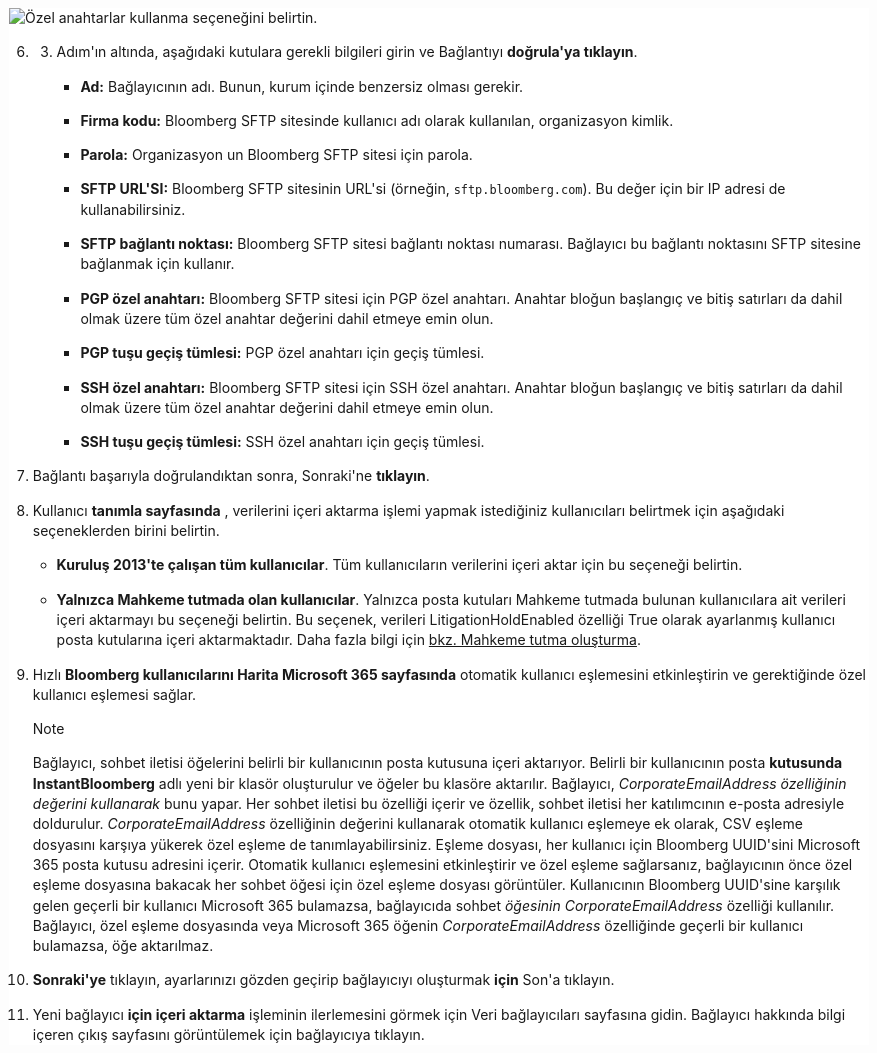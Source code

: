    ![Özel anahtarlar kullanma seçeneğini belirtin.](../media/InstantBloombergPrivateKeysOption.png)

6. 3. Adım'ın altında, aşağıdaki kutulara gerekli bilgileri girin ve Bağlantıyı **doğrula'ya tıklayın**.

      - **Ad:** Bağlayıcının adı. Bunun, kurum içinde benzersiz olması gerekir.

      - **Firma kodu:** Bloomberg SFTP sitesinde kullanıcı adı olarak kullanılan, organizasyon kimlik.

      - **Parola:** Organizasyon un Bloomberg SFTP sitesi için parola.

      - **SFTP URL'SI:** Bloomberg SFTP sitesinin URL'si (örneğin, `sftp.bloomberg.com`). Bu değer için bir IP adresi de kullanabilirsiniz.

      - **SFTP bağlantı noktası:** Bloomberg SFTP sitesi bağlantı noktası numarası. Bağlayıcı bu bağlantı noktasını SFTP sitesine bağlanmak için kullanır.

      - **PGP özel anahtarı:** Bloomberg SFTP sitesi için PGP özel anahtarı. Anahtar bloğun başlangıç ve bitiş satırları da dahil olmak üzere tüm özel anahtar değerini dahil etmeye emin olun.

      - **PGP tuşu geçiş tümlesi:** PGP özel anahtarı için geçiş tümlesi.

      - **SSH özel anahtarı:** Bloomberg SFTP sitesi için SSH özel anahtarı. Anahtar bloğun başlangıç ve bitiş satırları da dahil olmak üzere tüm özel anahtar değerini dahil etmeye emin olun.

      - **SSH tuşu geçiş tümlesi:** SSH özel anahtarı için geçiş tümlesi.

7. Bağlantı başarıyla doğrulandıktan sonra, Sonraki'ne **tıklayın**.

8. Kullanıcı **tanımla sayfasında** , verilerini içeri aktarma işlemi yapmak istediğiniz kullanıcıları belirtmek için aşağıdaki seçeneklerden birini belirtin.

    - **Kuruluş 2013'te çalışan tüm kullanıcılar**. Tüm kullanıcıların verilerini içeri aktar için bu seçeneği belirtin.

    - **Yalnızca Mahkeme tutmada olan kullanıcılar**. Yalnızca posta kutuları Mahkeme tutmada bulunan kullanıcılara ait verileri içeri aktarmayı bu seçeneği belirtin. Bu seçenek, verileri LitigationHoldEnabled özelliği True olarak ayarlanmış kullanıcı posta kutularına içeri aktarmaktadır. Daha fazla bilgi için [bkz. Mahkeme tutma oluşturma](create-a-litigation-hold.md).

9. Hızlı **Bloomberg kullanıcılarını Harita Microsoft 365 sayfasında** otomatik kullanıcı eşlemesini etkinleştirin ve gerektiğinde özel kullanıcı eşlemesi sağlar.

   > [!NOTE]
   > Bağlayıcı, sohbet iletisi öğelerini belirli bir kullanıcının posta kutusuna içeri aktarıyor. Belirli bir kullanıcının posta **kutusunda InstantBloomberg** adlı yeni bir klasör oluşturulur ve öğeler bu klasöre aktarılır. Bağlayıcı, *CorporateEmailAddress özelliğinin değerini kullanarak* bunu yapar. Her sohbet iletisi bu özelliği içerir ve özellik, sohbet iletisi her katılımcının e-posta adresiyle doldurulur. *CorporateEmailAddress* özelliğinin değerini kullanarak otomatik kullanıcı eşlemeye ek olarak, CSV eşleme dosyasını karşıya yükerek özel eşleme de tanımlayabilirsiniz. Eşleme dosyası, her kullanıcı için Bloomberg UUID'sini Microsoft 365 posta kutusu adresini içerir. Otomatik kullanıcı eşlemesini etkinleştirir ve özel eşleme sağlarsanız, bağlayıcının önce özel eşleme dosyasına bakacak her sohbet öğesi için özel eşleme dosyası görüntüler. Kullanıcının Bloomberg UUID'sine karşılık gelen geçerli bir kullanıcı Microsoft 365 bulamazsa, bağlayıcıda sohbet *öğesinin CorporateEmailAddress* özelliği kullanılır. Bağlayıcı, özel eşleme dosyasında veya Microsoft 365 öğenin *CorporateEmailAddress* özelliğinde geçerli bir kullanıcı bulamazsa, öğe aktarılmaz.

10. **Sonraki'ye** tıklayın, ayarlarınızı gözden geçirip bağlayıcıyı oluşturmak **için** Son'a tıklayın.

11. Yeni bağlayıcı **için içeri aktarma** işleminin ilerlemesini görmek için Veri bağlayıcıları sayfasına gidin. Bağlayıcı hakkında bilgi içeren çıkış sayfasını görüntülemek için bağlayıcıya tıklayın.
